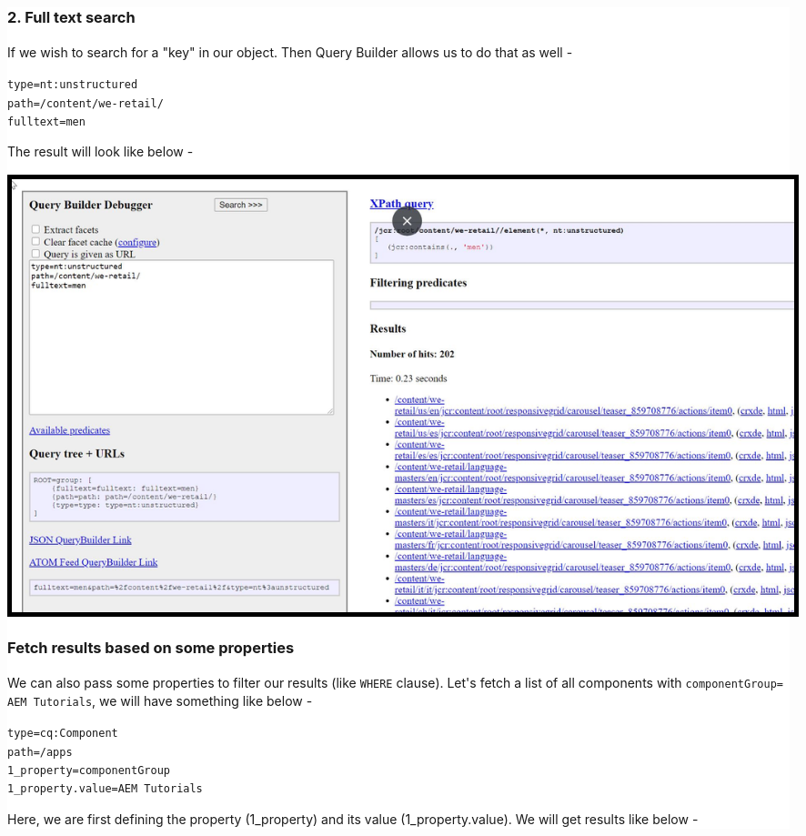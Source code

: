 ### 2. Full text search

If we wish to search for a "key" in our object. Then Query Builder allows us to do that as well -

```
type=nt:unstructured
path=/content/we-retail/
fulltext=men
```

The result will look like below - 

<img src='../media/aem-query-builder-fulltext.jpg' alt='AEM Query Builder Fulltext' style="display: block; margin-left: auto; margin-right: auto; border: 5px solid black;">

### Fetch results based on some properties

We can also pass some properties to filter our results (like `WHERE` clause). Let's fetch a list of all components with `componentGroup=AEM Tutorials`, we will have something like below -

```
type=cq:Component
path=/apps
1_property=componentGroup
1_property.value=AEM Tutorials
```

Here, we are first defining the property (1_property) and its value (1_property.value). We will get results like below - 
